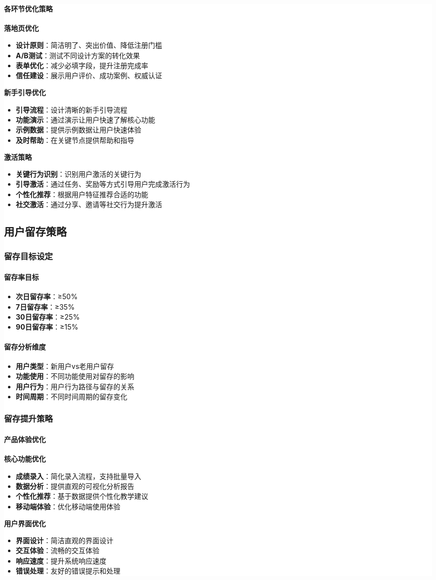 #### 各环节优化策略

**落地页优化**
- **设计原则**：简洁明了、突出价值、降低注册门槛
- **A/B测试**：测试不同设计方案的转化效果
- **表单优化**：减少必填字段，提升注册完成率
- **信任建设**：展示用户评价、成功案例、权威认证

**新手引导优化**
- **引导流程**：设计清晰的新手引导流程
- **功能演示**：通过演示让用户快速了解核心功能
- **示例数据**：提供示例数据让用户快速体验
- **及时帮助**：在关键节点提供帮助和指导

**激活策略**
- **关键行为识别**：识别用户激活的关键行为
- **引导激活**：通过任务、奖励等方式引导用户完成激活行为
- **个性化推荐**：根据用户特征推荐合适的功能
- **社交激活**：通过分享、邀请等社交行为提升激活

## 用户留存策略

### 留存目标设定

#### 留存率目标
- **次日留存率**：≥50%
- **7日留存率**：≥35%
- **30日留存率**：≥25%
- **90日留存率**：≥15%

#### 留存分析维度
- **用户类型**：新用户vs老用户留存
- **功能使用**：不同功能使用对留存的影响
- **用户行为**：用户行为路径与留存的关系
- **时间周期**：不同时间周期的留存变化

### 留存提升策略

#### 产品体验优化

**核心功能优化**
- **成绩录入**：简化录入流程，支持批量导入
- **数据分析**：提供直观的可视化分析报告
- **个性化推荐**：基于数据提供个性化教学建议
- **移动端体验**：优化移动端使用体验

**用户界面优化**
- **界面设计**：简洁直观的界面设计
- **交互体验**：流畅的交互体验
- **响应速度**：提升系统响应速度
- **错误处理**：友好的错误提示和处理
